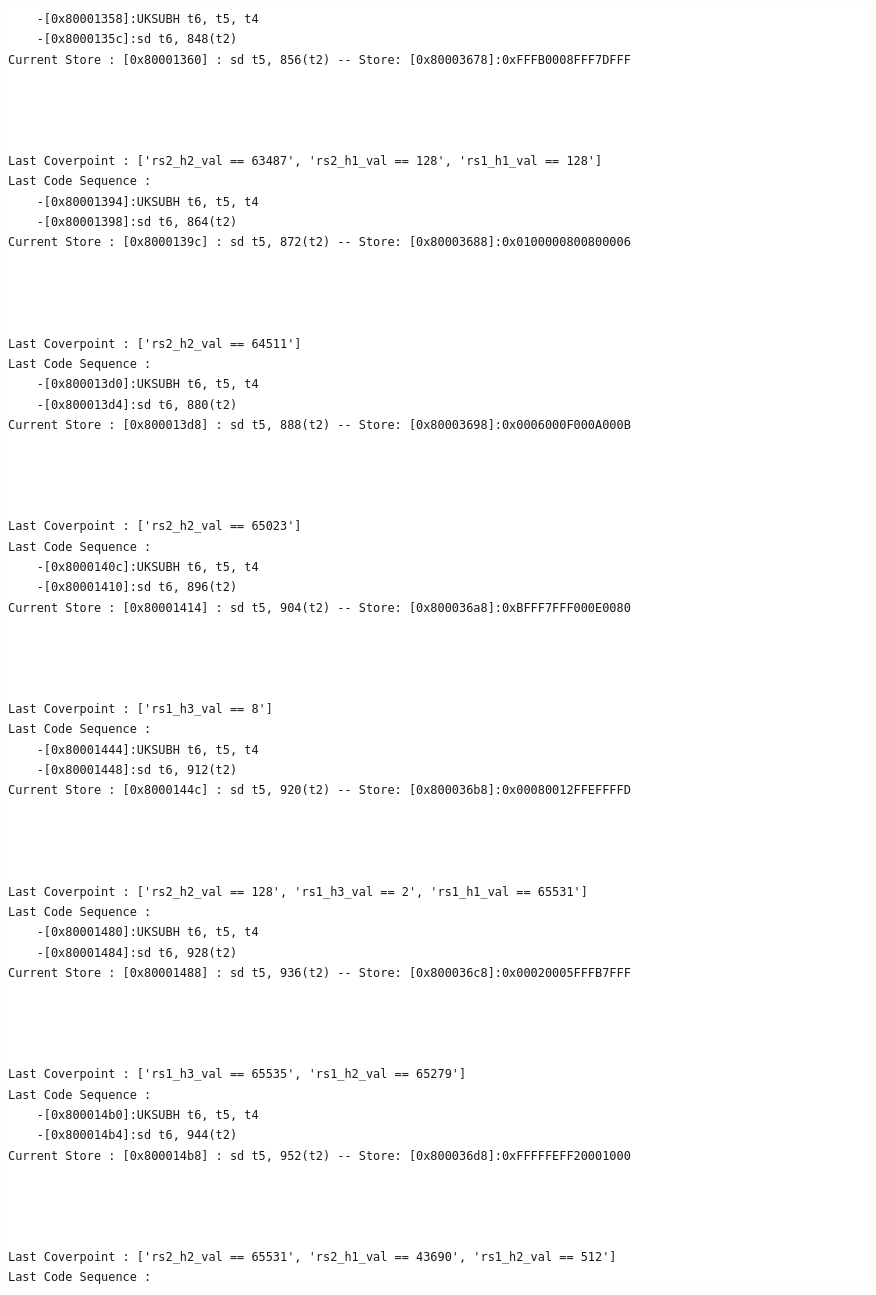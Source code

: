 ```
	-[0x80001358]:UKSUBH t6, t5, t4
	-[0x8000135c]:sd t6, 848(t2)
Current Store : [0x80001360] : sd t5, 856(t2) -- Store: [0x80003678]:0xFFFB0008FFF7DFFF




Last Coverpoint : ['rs2_h2_val == 63487', 'rs2_h1_val == 128', 'rs1_h1_val == 128']
Last Code Sequence : 
	-[0x80001394]:UKSUBH t6, t5, t4
	-[0x80001398]:sd t6, 864(t2)
Current Store : [0x8000139c] : sd t5, 872(t2) -- Store: [0x80003688]:0x0100000800800006




Last Coverpoint : ['rs2_h2_val == 64511']
Last Code Sequence : 
	-[0x800013d0]:UKSUBH t6, t5, t4
	-[0x800013d4]:sd t6, 880(t2)
Current Store : [0x800013d8] : sd t5, 888(t2) -- Store: [0x80003698]:0x0006000F000A000B




Last Coverpoint : ['rs2_h2_val == 65023']
Last Code Sequence : 
	-[0x8000140c]:UKSUBH t6, t5, t4
	-[0x80001410]:sd t6, 896(t2)
Current Store : [0x80001414] : sd t5, 904(t2) -- Store: [0x800036a8]:0xBFFF7FFF000E0080




Last Coverpoint : ['rs1_h3_val == 8']
Last Code Sequence : 
	-[0x80001444]:UKSUBH t6, t5, t4
	-[0x80001448]:sd t6, 912(t2)
Current Store : [0x8000144c] : sd t5, 920(t2) -- Store: [0x800036b8]:0x00080012FFEFFFFD




Last Coverpoint : ['rs2_h2_val == 128', 'rs1_h3_val == 2', 'rs1_h1_val == 65531']
Last Code Sequence : 
	-[0x80001480]:UKSUBH t6, t5, t4
	-[0x80001484]:sd t6, 928(t2)
Current Store : [0x80001488] : sd t5, 936(t2) -- Store: [0x800036c8]:0x00020005FFFB7FFF




Last Coverpoint : ['rs1_h3_val == 65535', 'rs1_h2_val == 65279']
Last Code Sequence : 
	-[0x800014b0]:UKSUBH t6, t5, t4
	-[0x800014b4]:sd t6, 944(t2)
Current Store : [0x800014b8] : sd t5, 952(t2) -- Store: [0x800036d8]:0xFFFFFEFF20001000




Last Coverpoint : ['rs2_h2_val == 65531', 'rs2_h1_val == 43690', 'rs1_h2_val == 512']
Last Code Sequence : 
```